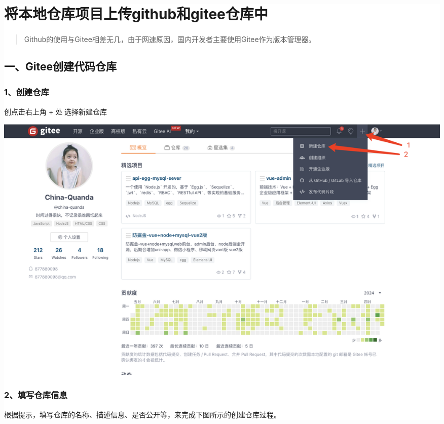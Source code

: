 
# 将本地仓库项目上传github和gitee仓库中

> Github的使用与Gitee相差无几，由于网速原因，国内开发者主要使用Gitee作为版本管理器。

## 一、Gitee创建代码仓库

### 1、创建仓库

创点击右上角 + 处 选择新建仓库

![1.png](./images/1.png)

### 2、填写仓库信息

根据提示，填写仓库的名称、描述信息、是否公开等，来完成下图所示的创建仓库过程。
